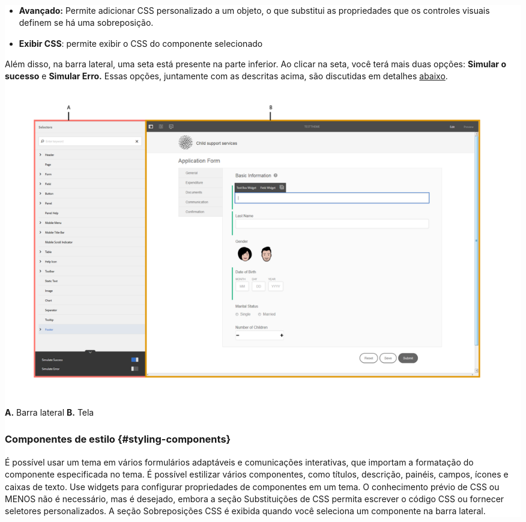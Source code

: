    * **Avançado:** Permite adicionar CSS personalizado a um objeto, o que substitui as propriedades que os controles visuais definem se há uma sobreposição.

   * **Exibir CSS**: permite exibir o CSS do componente selecionado

  Além disso, na barra lateral, uma seta está presente na parte inferior. Ao clicar na seta, você terá mais duas opções: **Simular o sucesso** e **Simular Erro.** Essas opções, juntamente com as descritas acima, são discutidas em detalhes [abaixo](../../forms/using/themes.md#using-rail).

[![Editor de temas com Rail e Tela realçados.](assets/themes.png)](assets/themes-1.png) **A.** Barra lateral **B.** Tela

### Componentes de estilo {#styling-components}

É possível usar um tema em vários formulários adaptáveis e comunicações interativas, que importam a formatação do componente especificada no tema. É possível estilizar vários componentes, como títulos, descrição, painéis, campos, ícones e caixas de texto. Use widgets para configurar propriedades de componentes em um tema. O conhecimento prévio de CSS ou MENOS não é necessário, mas é desejado, embora a seção Substituições de CSS permita escrever o código CSS ou fornecer seletores personalizados. A seção Sobreposições CSS é exibida quando você seleciona um componente na barra lateral.
